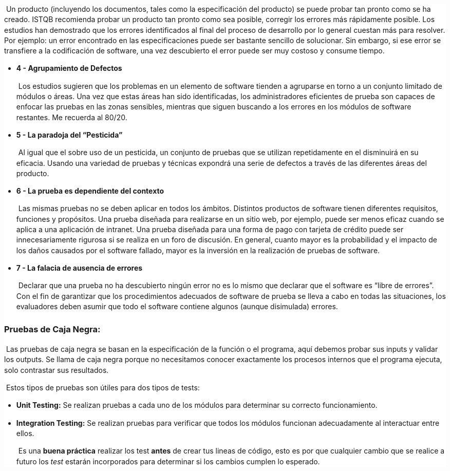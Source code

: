    ​	Un producto (incluyendo los documentos, tales como la especificación del producto) se puede probar tan pronto como se ha creado. ISTQB recomienda probar un producto tan pronto como sea posible, corregir los errores más rápidamente posible. Los estudios han demostrado que los errores identificados al final del proceso de desarrollo por lo general cuestan más para resolver.
   Por ejemplo: un error encontrado en las especificaciones puede ser bastante sencillo de solucionar. Sin embargo, si ese error se transfiere a la codificación de software, una vez descubierto el error puede ser muy costoso y consume tiempo.
   
- **4 - Agrupamiento de Defectos**
  
   ​	Los estudios sugieren que los problemas en un elemento de software tienden a agruparse en torno a un conjunto limitado de módulos o áreas. Una vez que estas áreas han sido identificadas, los administradores eficientes de prueba son capaces de enfocar las pruebas en las zonas sensibles, mientras que siguen buscando a los errores en los módulos de software restantes. Me recuerda al 80/20.
   
- **5 - La paradoja del “Pesticida”**
  
   ​	Al igual que el sobre uso de un pesticida, un conjunto de pruebas que se utilizan repetidamente en el disminuirá en su eficacia. Usando una variedad de pruebas y técnicas expondrá una serie de defectos a través de las diferentes áreas del producto.
   
- **6 - La prueba es dependiente del contexto**
  
   ​	Las mismas pruebas no se deben aplicar en todos los ámbitos. Distintos productos de software tienen diferentes requisitos, funciones y propósitos. Una prueba diseñada para realizarse en un sitio web, por ejemplo, puede ser menos eficaz cuando se aplica a una aplicación de intranet. Una prueba diseñada para una forma de pago con tarjeta de crédito puede ser innecesariamente rigurosa si se realiza en un foro de discusión.
   En general, cuanto mayor es la probabilidad y el impacto de los daños causados por el software fallado, mayor es la inversión en la realización de pruebas de software.
   
- **7 - La falacia de ausencia de errores**

   ​	Declarar que una prueba no ha descubierto ningún error no es lo mismo que declarar que el software es “libre de errores”. Con el fin de garantizar que los procedimientos adecuados de software de prueba se lleva a cabo en todas las situaciones, los evaluadores deben asumir que todo el software contiene algunos (aunque disimulada) errores.

### Pruebas de Caja Negra:

​	Las pruebas de caja negra se basan en la especificación de la función o el programa, aquí debemos probar sus inputs y validar los outputs. Se llama de caja negra porque no necesitamos conocer exactamente los procesos internos que el programa ejecuta, solo contrastar sus resultados.

​	Estos tipos de pruebas son útiles para dos tipos de tests:

- __Unit Testing:__ Se realizan pruebas a cada uno de los módulos para determinar su correcto funcionamiento.

- __Integration Testing:__ Se realizan pruebas para verificar que todos los módulos funcionan adecuadamente al interactuar entre ellos.

   

   ​	Es una **buena práctica** realizar los test **antes** de crear tus lineas de código, esto es por que cualquier cambio que se realice a futuro los *test* estarán incorporados para determinar si los cambios cumplen lo esperado.
